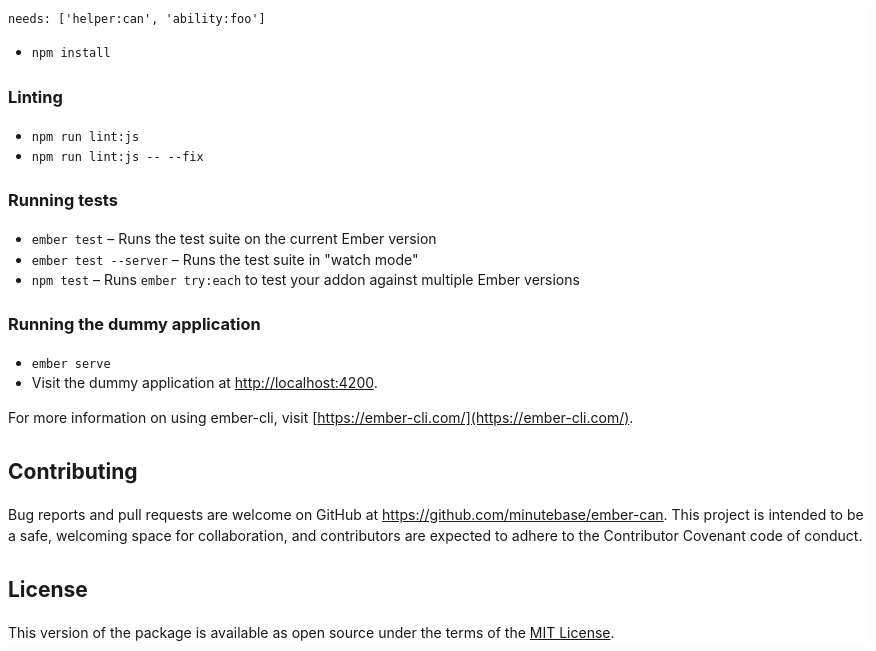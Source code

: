 ``` needs: ['helper:can', 'ability:foo'] ```
* `npm install`

### Linting

* `npm run lint:js`
* `npm run lint:js -- --fix`

### Running tests

* `ember test` – Runs the test suite on the current Ember version
* `ember test --server` – Runs the test suite in "watch mode"
* `npm test` – Runs `ember try:each` to test your addon against multiple Ember versions

### Running the dummy application

* `ember serve`
* Visit the dummy application at [http://localhost:4200](http://localhost:4200).

For more information on using ember-cli, visit [https://ember-cli.com/](https://ember-cli.com/).

## Contributing

Bug reports and pull requests are welcome on GitHub at https://github.com/minutebase/ember-can. This project is intended to be a safe, welcoming space for collaboration, and contributors are expected to adhere to the Contributor Covenant code of conduct.

## License

This version of the package is available as open source under the terms of the [MIT License](http://opensource.org/licenses/MIT).
